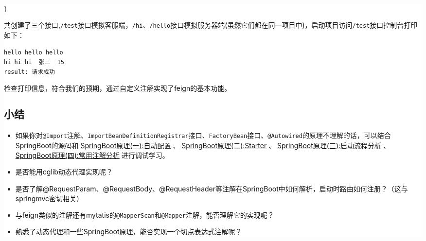```java
}
```
共创建了三个接口,`/test`接口模拟客服端，`/hi`、`/hello`接口模拟服务器端(虽然它们都在同一项目中)，启动项目访问`/test`接口控制台打印如下：
```markdown
hello hello hello
hi hi hi  张三  15
result: 请求成功
```
检查打印信息，符合我们的预期，通过自定义注解实现了feign的基本功能。
## 小结
* 如果你对`@Import`注解、`ImportBeanDefinitionRegistrar`接口、`FactoryBean`接口、`@Autowired`的原理不理解的话，可以结合SpringBoot的源码和 [SpringBoot原理(一):自动配置](http://ldlb.site/p/springboot%E5%8E%9F%E7%90%86%E4%B8%80%E8%87%AA%E5%8A%A8%E9%85%8D%E7%BD%AE/) 、 
[SpringBoot原理(二):Starter](http://ldlb.site/p/springboot%E5%8E%9F%E7%90%86%E4%BA%8Cstarter/) 、
[SpringBoot原理(三):启动流程分析](http://ldlb.site/p/springboot%E5%8E%9F%E7%90%86%E4%B8%89%E5%90%AF%E5%8A%A8%E6%B5%81%E7%A8%8B%E5%88%86%E6%9E%90/) 、
[SpringBoot原理(四):常用注解分析](http://ldlb.site/p/springboot%E5%8E%9F%E7%90%86%E5%9B%9B%E5%B8%B8%E7%94%A8%E6%B3%A8%E8%A7%A3%E5%88%86%E6%9E%90/) 进行调试学习。  

* 是否能用cglib动态代理实现呢？
* 是否了解@RequestParam、@RequestBody、@RequestHeader等注解在SpringBoot中如何解析，启动时路由如何注册？（这与springmvc密切相关）
* 与feign类似的注解还有mytatis的`@MapperScan`和`@Mapper`注解，能否理解它的实现呢？
* 熟悉了动态代理和一些SpringBoot原理，能否实现一个切点表达式注解呢？